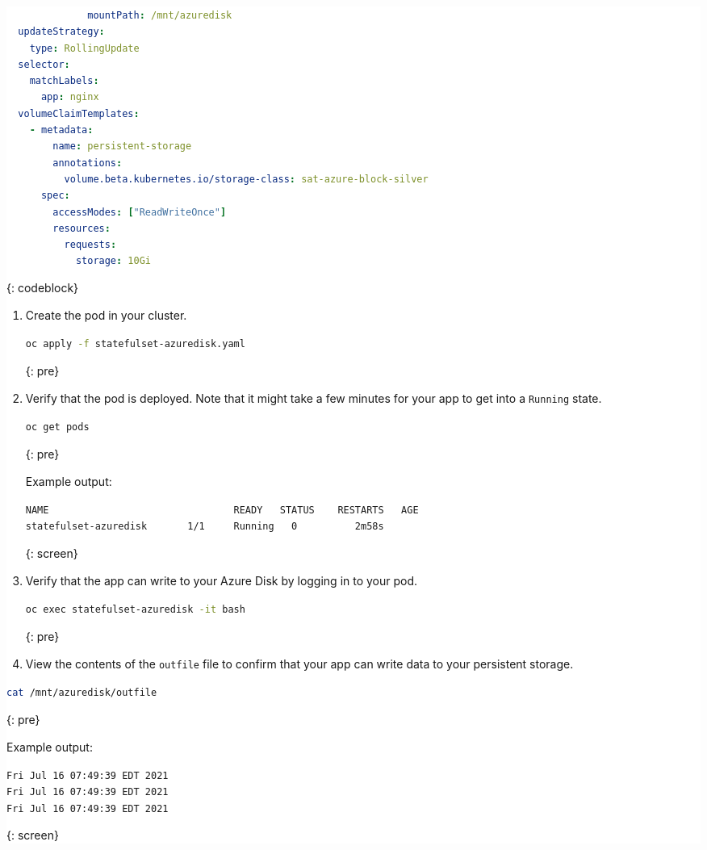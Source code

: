   ```yaml
                mountPath: /mnt/azuredisk
    updateStrategy:
      type: RollingUpdate
    selector:
      matchLabels:
        app: nginx
    volumeClaimTemplates:
      - metadata:
          name: persistent-storage
          annotations:
            volume.beta.kubernetes.io/storage-class: sat-azure-block-silver
        spec:
          accessModes: ["ReadWriteOnce"]
          resources:
            requests:
              storage: 10Gi
   ```
   {: codeblock}

1. Create the pod in your cluster.
   ```sh
   oc apply -f statefulset-azuredisk.yaml
   ```
   {: pre}

1. Verify that the pod is deployed. Note that it might take a few minutes for your app to get into a `Running` state.
   ```sh
   oc get pods
   ```
   {: pre}

   Example output:
   ```sh
   NAME                                READY   STATUS    RESTARTS   AGE
   statefulset-azuredisk       1/1     Running   0          2m58s
   ```
   {: screen}

1. Verify that the app can write to your Azure Disk by logging in to your pod.
      ```sh
      oc exec statefulset-azuredisk -it bash
      ```
      {: pre}

1. View the contents of the `outfile` file to confirm that your app can write data to your persistent storage.
  ```sh
  cat /mnt/azuredisk/outfile
  ```
  {: pre}

  Example output:
  ```sh
  Fri Jul 16 07:49:39 EDT 2021
  Fri Jul 16 07:49:39 EDT 2021
  Fri Jul 16 07:49:39 EDT 2021
  ```
  {: screen}

